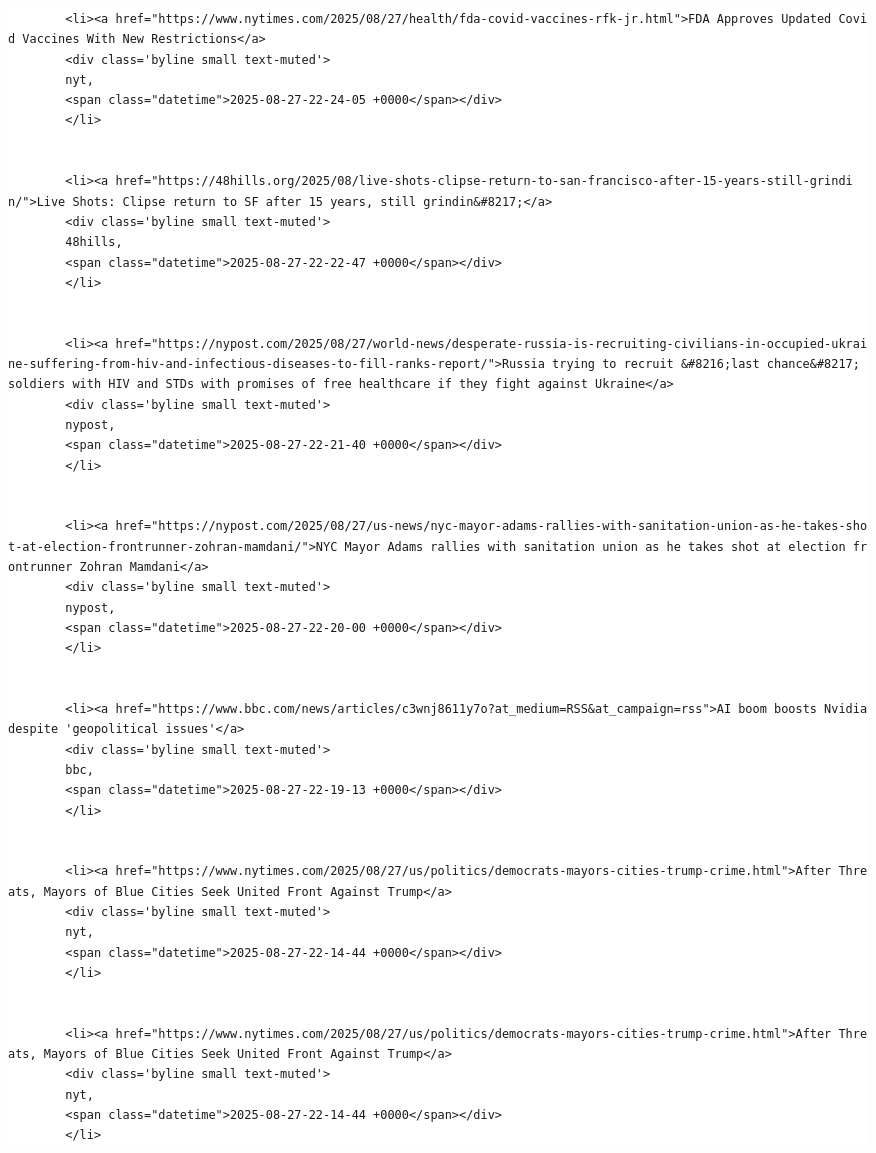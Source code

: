 
            <li><a href="https://www.nytimes.com/2025/08/27/health/fda-covid-vaccines-rfk-jr.html">FDA Approves Updated Covid Vaccines With New Restrictions</a>
            <div class='byline small text-muted'>
            nyt, 
            <span class="datetime">2025-08-27-22-24-05 +0000</span></div>
            </li>
        

            <li><a href="https://48hills.org/2025/08/live-shots-clipse-return-to-san-francisco-after-15-years-still-grindin/">Live Shots: Clipse return to SF after 15 years, still grindin&#8217;</a>
            <div class='byline small text-muted'>
            48hills, 
            <span class="datetime">2025-08-27-22-22-47 +0000</span></div>
            </li>
        

            <li><a href="https://nypost.com/2025/08/27/world-news/desperate-russia-is-recruiting-civilians-in-occupied-ukraine-suffering-from-hiv-and-infectious-diseases-to-fill-ranks-report/">Russia trying to recruit &#8216;last chance&#8217; soldiers with HIV and STDs with promises of free healthcare if they fight against Ukraine</a>
            <div class='byline small text-muted'>
            nypost, 
            <span class="datetime">2025-08-27-22-21-40 +0000</span></div>
            </li>
        

            <li><a href="https://nypost.com/2025/08/27/us-news/nyc-mayor-adams-rallies-with-sanitation-union-as-he-takes-shot-at-election-frontrunner-zohran-mamdani/">NYC Mayor Adams rallies with sanitation union as he takes shot at election frontrunner Zohran Mamdani</a>
            <div class='byline small text-muted'>
            nypost, 
            <span class="datetime">2025-08-27-22-20-00 +0000</span></div>
            </li>
        

            <li><a href="https://www.bbc.com/news/articles/c3wnj8611y7o?at_medium=RSS&at_campaign=rss">AI boom boosts Nvidia despite 'geopolitical issues'</a>
            <div class='byline small text-muted'>
            bbc, 
            <span class="datetime">2025-08-27-22-19-13 +0000</span></div>
            </li>
        

            <li><a href="https://www.nytimes.com/2025/08/27/us/politics/democrats-mayors-cities-trump-crime.html">After Threats, Mayors of Blue Cities Seek United Front Against Trump</a>
            <div class='byline small text-muted'>
            nyt, 
            <span class="datetime">2025-08-27-22-14-44 +0000</span></div>
            </li>
        

            <li><a href="https://www.nytimes.com/2025/08/27/us/politics/democrats-mayors-cities-trump-crime.html">After Threats, Mayors of Blue Cities Seek United Front Against Trump</a>
            <div class='byline small text-muted'>
            nyt, 
            <span class="datetime">2025-08-27-22-14-44 +0000</span></div>
            </li>
        